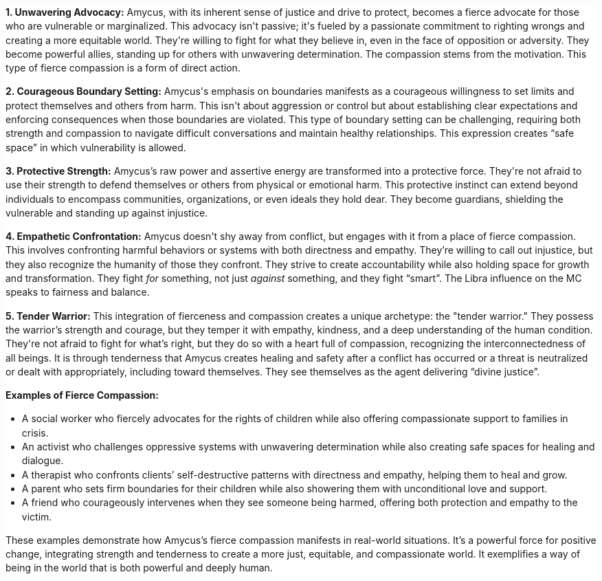**1. Unwavering Advocacy:**  Amycus, with its inherent sense of justice and drive to protect, becomes a fierce advocate for those who are vulnerable or marginalized. This advocacy isn't passive; it's fueled by a passionate commitment to righting wrongs and creating a more equitable world. They're willing to fight for what they believe in, even in the face of opposition or adversity. They become powerful allies, standing up for others with unwavering determination. The compassion stems from the motivation. This type of fierce compassion is a form of direct action.

**2. Courageous Boundary Setting:**  Amycus's emphasis on boundaries manifests as a courageous willingness to set limits and protect themselves and others from harm. This isn't about aggression or control but about establishing clear expectations and enforcing consequences when those boundaries are violated. This type of boundary setting can be challenging, requiring both strength and compassion to navigate difficult conversations and maintain healthy relationships. This expression creates “safe space” in which vulnerability is allowed.

**3. Protective Strength:** Amycus’s raw power and assertive energy are transformed into a protective force. They're not afraid to use their strength to defend themselves or others from physical or emotional harm. This protective instinct can extend beyond individuals to encompass communities, organizations, or even ideals they hold dear. They become guardians, shielding the vulnerable and standing up against injustice.

**4. Empathetic Confrontation:**  Amycus doesn't shy away from conflict, but engages with it from a place of fierce compassion. This involves confronting harmful behaviors or systems with both directness and empathy. They’re willing to call out injustice, but they also recognize the humanity of those they confront. They strive to create accountability while also holding space for growth and transformation. They fight *for* something, not just *against* something, and they fight “smart”. The Libra influence on the MC speaks to fairness and balance.

**5. Tender Warrior:** This integration of fierceness and compassion creates a unique archetype: the "tender warrior."  They possess the warrior’s strength and courage, but they temper it with empathy, kindness, and a deep understanding of the human condition. They're not afraid to fight for what’s right, but they do so with a heart full of compassion, recognizing the interconnectedness of all beings. It is through tenderness that Amycus creates healing and safety after a conflict has occurred or a threat is neutralized or dealt with appropriately, including toward themselves. They see themselves as the agent delivering “divine justice”.

**Examples of Fierce Compassion:**

*   A social worker who fiercely advocates for the rights of children while also offering compassionate support to families in crisis.
*   An activist who challenges oppressive systems with unwavering determination while also creating safe spaces for healing and dialogue.
*   A therapist who confronts clients’ self-destructive patterns with directness and empathy, helping them to heal and grow.
*   A parent who sets firm boundaries for their children while also showering them with unconditional love and support.
*   A friend who courageously intervenes when they see someone being harmed, offering both protection and empathy to the victim.

These examples demonstrate how Amycus’s fierce compassion manifests in real-world situations. It’s a powerful force for positive change, integrating strength and tenderness to create a more just, equitable, and compassionate world. It exemplifies a way of being in the world that is both powerful and deeply human.



